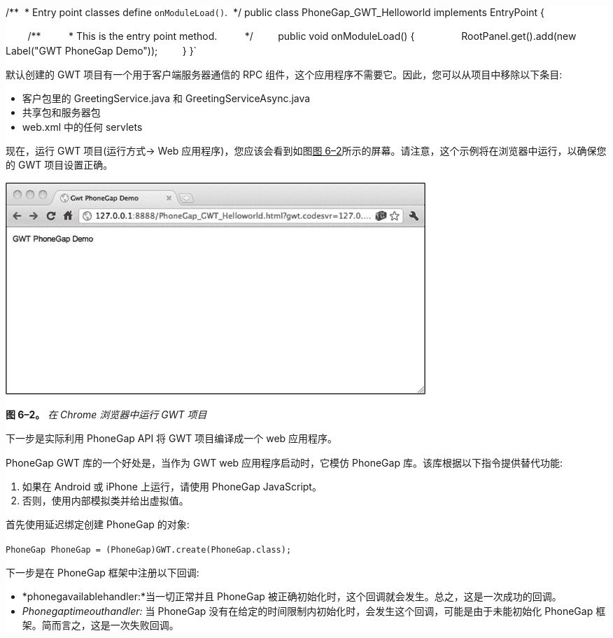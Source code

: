 /**
 * Entry point classes define <code>onModuleLoad()</code>.
 */
public class PhoneGap_GWT_Helloworld implements EntryPoint {

        /**
         * This is the entry point method.
         */
        public void onModuleLoad() {
                RootPanel.get().add(new Label("GWT PhoneGap Demo"));
        }
}`

默认创建的 GWT 项目有一个用于客户端服务器通信的 RPC 组件，这个应用程序不需要它。因此，您可以从项目中移除以下条目:

*   客户包里的 GreetingService.java 和 GreetingServiceAsync.java
*   共享包和服务器包
*   web.xml 中的任何 servlets

现在，运行 GWT 项目(运行方式-> Web 应用程序)，您应该会看到如图[图 6–2](#fig_6_2)所示的屏幕。请注意，这个示例将在浏览器中运行，以确保您的 GWT 项目设置正确。

![images](img/9781430239031_Fig06-02.jpg)

**图 6–2。** *在 Chrome 浏览器中运行 GWT 项目*

下一步是实际利用 PhoneGap API 将 GWT 项目编译成一个 web 应用程序。

PhoneGap GWT 库的一个好处是，当作为 GWT web 应用程序启动时，它模仿 PhoneGap 库。该库根据以下指令提供替代功能:

1.  如果在 Android 或 iPhone 上运行，请使用 PhoneGap JavaScript。
2.  否则，使用内部模拟类并给出虚拟值。

首先使用延迟绑定创建 PhoneGap 的对象:

`PhoneGap PhoneGap = (PhoneGap)GWT.create(PhoneGap.class);` 

下一步是在 PhoneGap 框架中注册以下回调:

*   *phonegavailablehandler:*当一切正常并且 PhoneGap 被正确初始化时，这个回调就会发生。总之，这是一次成功的回调。
*   *Phonegaptimeouthandler:* 当 PhoneGap 没有在给定的时间限制内初始化时，会发生这个回调，可能是由于未能初始化 PhoneGap 框架。简而言之，这是一次失败回调。
